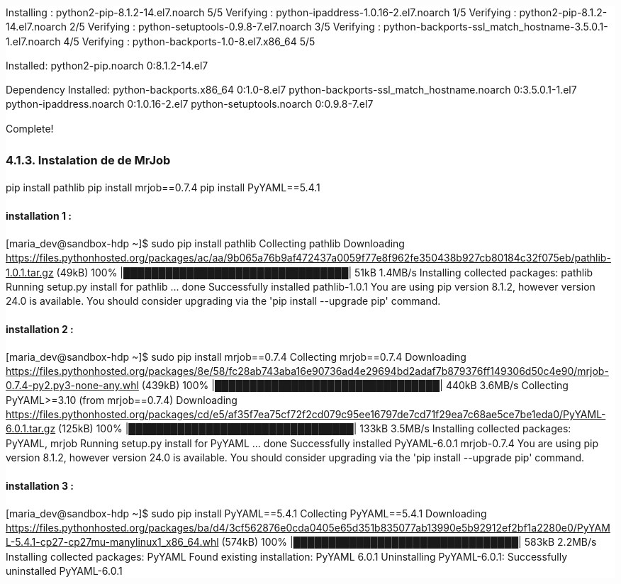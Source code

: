   Installing : python2-pip-8.1.2-14.el7.noarch                                                                      5/5
  Verifying  : python-ipaddress-1.0.16-2.el7.noarch                                                                 1/5
  Verifying  : python2-pip-8.1.2-14.el7.noarch                                                                      2/5
  Verifying  : python-setuptools-0.9.8-7.el7.noarch                                                                 3/5
  Verifying  : python-backports-ssl_match_hostname-3.5.0.1-1.el7.noarch                                             4/5
  Verifying  : python-backports-1.0-8.el7.x86_64                                                                    5/5

Installed:
  python2-pip.noarch 0:8.1.2-14.el7

Dependency Installed:
  python-backports.x86_64 0:1.0-8.el7              python-backports-ssl_match_hostname.noarch 0:3.5.0.1-1.el7
  python-ipaddress.noarch 0:1.0.16-2.el7           python-setuptools.noarch 0:0.9.8-7.el7

Complete!

### 4.1.3. Instalation de de MrJob
pip install pathlib
pip install mrjob==0.7.4
pip install PyYAML==5.4.1
#### installation 1 :
[maria_dev@sandbox-hdp ~]$ sudo pip install pathlib
Collecting pathlib
  Downloading https://files.pythonhosted.org/packages/ac/aa/9b065a76b9af472437a0059f77e8f962fe350438b927cb80184c32f075eb/pathlib-1.0.1.tar.gz (49kB)
    100% |████████████████████████████████| 51kB 1.4MB/s
Installing collected packages: pathlib
  Running setup.py install for pathlib ... done
Successfully installed pathlib-1.0.1
You are using pip version 8.1.2, however version 24.0 is available.
You should consider upgrading via the 'pip install --upgrade pip' command.
#### installation 2 :
[maria_dev@sandbox-hdp ~]$ sudo pip install mrjob==0.7.4
Collecting mrjob==0.7.4
  Downloading https://files.pythonhosted.org/packages/8e/58/fc28ab743aba16e90736ad4e29694bd2adaf7b879376ff149306d50c4e90/mrjob-0.7.4-py2.py3-none-any.whl (439kB)
    100% |████████████████████████████████| 440kB 3.6MB/s
Collecting PyYAML>=3.10 (from mrjob==0.7.4)
  Downloading https://files.pythonhosted.org/packages/cd/e5/af35f7ea75cf72f2cd079c95ee16797de7cd71f29ea7c68ae5ce7be1eda0/PyYAML-6.0.1.tar.gz (125kB)
    100% |████████████████████████████████| 133kB 3.5MB/s
Installing collected packages: PyYAML, mrjob
  Running setup.py install for PyYAML ... done
Successfully installed PyYAML-6.0.1 mrjob-0.7.4
You are using pip version 8.1.2, however version 24.0 is available.
You should consider upgrading via the 'pip install --upgrade pip' command.
#### installation 3 : 
[maria_dev@sandbox-hdp ~]$ sudo pip install PyYAML==5.4.1
Collecting PyYAML==5.4.1
  Downloading https://files.pythonhosted.org/packages/ba/d4/3cf562876e0cda0405e65d351b835077ab13990e5b92912ef2bf1a2280e0/PyYAML-5.4.1-cp27-cp27mu-manylinux1_x86_64.whl (574kB)
    100% |████████████████████████████████| 583kB 2.2MB/s
Installing collected packages: PyYAML
  Found existing installation: PyYAML 6.0.1
    Uninstalling PyYAML-6.0.1:
      Successfully uninstalled PyYAML-6.0.1